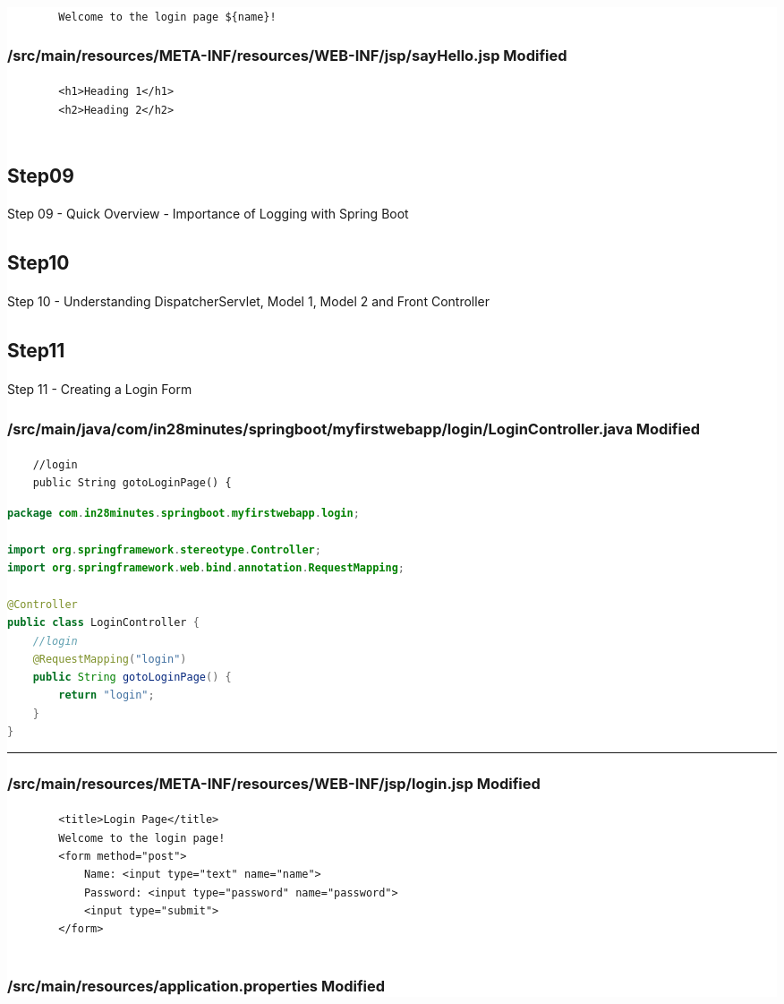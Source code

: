```
		Welcome to the login page ${name}! 
```
### /src/main/resources/META-INF/resources/WEB-INF/jsp/sayHello.jsp Modified

```
		<h1>Heading 1</h1>
		<h2>Heading 2</h2>
		
```

## Step09
Step 09 - Quick Overview - Importance of Logging with Spring Boot

## Step10
Step 10 - Understanding DispatcherServlet, Model 1, Model 2 and Front Controller

## Step11
Step 11 - Creating a Login Form


### /src/main/java/com/in28minutes/springboot/myfirstwebapp/login/LoginController.java Modified

```
	//login
	public String gotoLoginPage() {
```

```java
package com.in28minutes.springboot.myfirstwebapp.login;

import org.springframework.stereotype.Controller;
import org.springframework.web.bind.annotation.RequestMapping;

@Controller
public class LoginController {
	//login
	@RequestMapping("login")
	public String gotoLoginPage() {
		return "login";
	}
}
```
---

### /src/main/resources/META-INF/resources/WEB-INF/jsp/login.jsp Modified

```
		<title>Login Page</title>
		Welcome to the login page!
		<form method="post">
			Name: <input type="text" name="name">
			Password: <input type="password" name="password">
			<input type="submit">
		</form>
		 
```
### /src/main/resources/application.properties Modified
